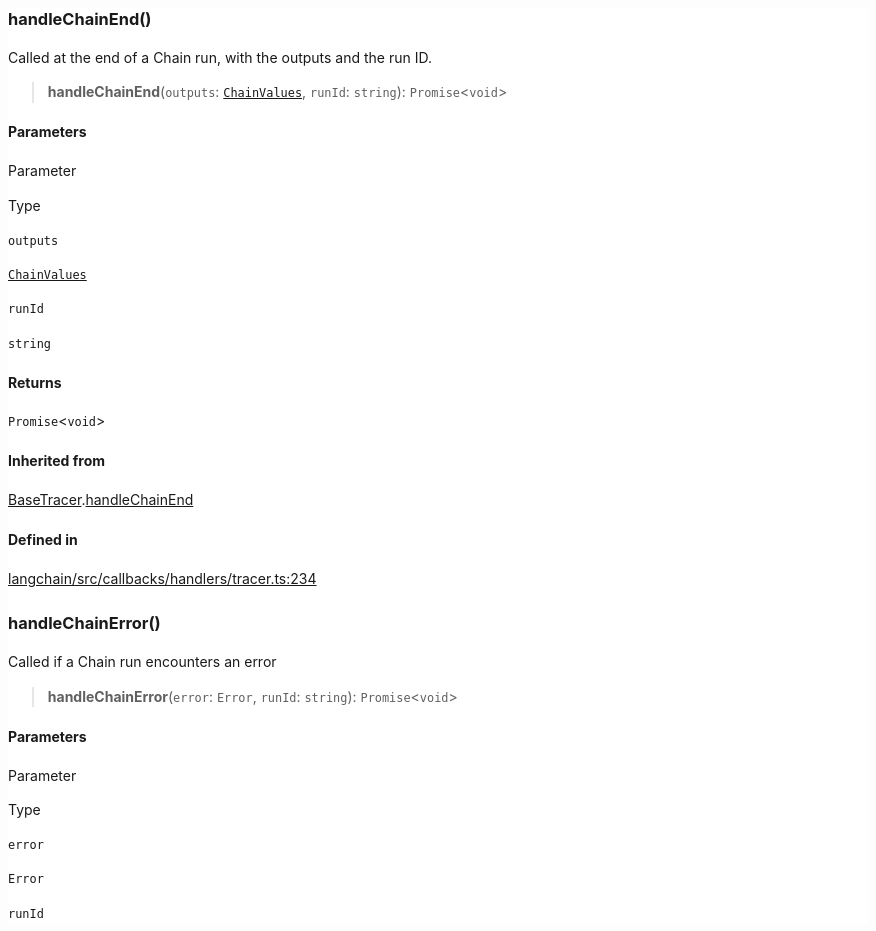 ### handleChainEnd()[](#handlechainend "Direct link to handleChainEnd()")

Called at the end of a Chain run, with the outputs and the run ID.

> **handleChainEnd**(`outputs`: [`ChainValues`](/docs/api/schema/types/ChainValues), `runId`: `string`): `Promise`<`void`\>

#### Parameters[](#parameters-3 "Direct link to Parameters")

Parameter

Type

`outputs`

[`ChainValues`](/docs/api/schema/types/ChainValues)

`runId`

`string`

#### Returns[](#returns-8 "Direct link to Returns")

`Promise`<`void`\>

#### Inherited from[](#inherited-from-19 "Direct link to Inherited from")

[BaseTracer](/docs/api/callbacks/classes/BaseTracer).[handleChainEnd](/docs/api/callbacks/classes/BaseTracer#handlechainend)

#### Defined in[](#defined-in-24 "Direct link to Defined in")

[langchain/src/callbacks/handlers/tracer.ts:234](https://github.com/hwchase17/langchainjs/blob/1c1274d/langchain/src/callbacks/handlers/tracer.ts#L234)

### handleChainError()[](#handlechainerror "Direct link to handleChainError()")

Called if a Chain run encounters an error

> **handleChainError**(`error`: `Error`, `runId`: `string`): `Promise`<`void`\>

#### Parameters[](#parameters-4 "Direct link to Parameters")

Parameter

Type

`error`

`Error`

`runId`
